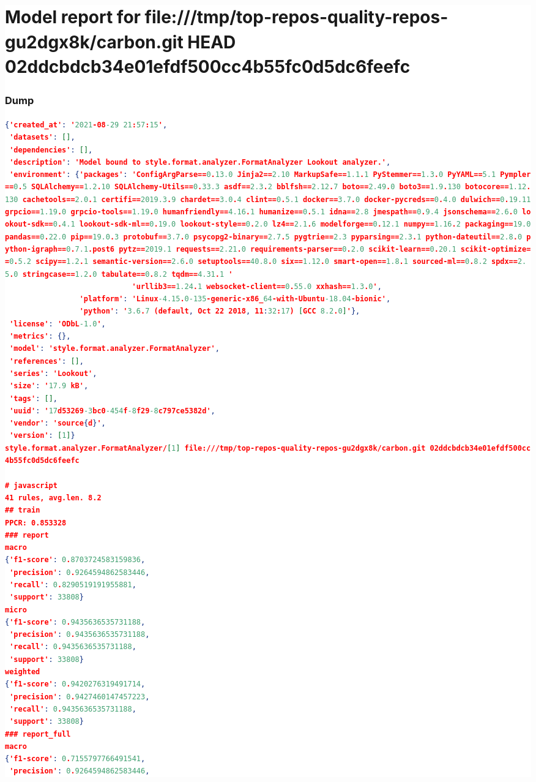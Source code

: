 # Model report for file:///tmp/top-repos-quality-repos-gu2dgx8k/carbon.git HEAD 02ddcbdcb34e01efdf500cc4b55fc0d5dc6feefc

### Dump

```json
{'created_at': '2021-08-29 21:57:15',
 'datasets': [],
 'dependencies': [],
 'description': 'Model bound to style.format.analyzer.FormatAnalyzer Lookout analyzer.',
 'environment': {'packages': 'ConfigArgParse==0.13.0 Jinja2==2.10 MarkupSafe==1.1.1 PyStemmer==1.3.0 PyYAML==5.1 Pympler==0.5 SQLAlchemy==1.2.10 SQLAlchemy-Utils==0.33.3 asdf==2.3.2 bblfsh==2.12.7 boto==2.49.0 boto3==1.9.130 botocore==1.12.130 cachetools==2.0.1 certifi==2019.3.9 chardet==3.0.4 clint==0.5.1 docker==3.7.0 docker-pycreds==0.4.0 dulwich==0.19.11 grpcio==1.19.0 grpcio-tools==1.19.0 humanfriendly==4.16.1 humanize==0.5.1 idna==2.8 jmespath==0.9.4 jsonschema==2.6.0 lookout-sdk==0.4.1 lookout-sdk-ml==0.19.0 lookout-style==0.2.0 lz4==2.1.6 modelforge==0.12.1 numpy==1.16.2 packaging==19.0 pandas==0.22.0 pip==19.0.3 protobuf==3.7.0 psycopg2-binary==2.7.5 pygtrie==2.3 pyparsing==2.3.1 python-dateutil==2.8.0 python-igraph==0.7.1.post6 pytz==2019.1 requests==2.21.0 requirements-parser==0.2.0 scikit-learn==0.20.1 scikit-optimize==0.5.2 scipy==1.2.1 semantic-version==2.6.0 setuptools==40.8.0 six==1.12.0 smart-open==1.8.1 sourced-ml==0.8.2 spdx==2.5.0 stringcase==1.2.0 tabulate==0.8.2 tqdm==4.31.1 '
                             'urllib3==1.24.1 websocket-client==0.55.0 xxhash==1.3.0',
                 'platform': 'Linux-4.15.0-135-generic-x86_64-with-Ubuntu-18.04-bionic',
                 'python': '3.6.7 (default, Oct 22 2018, 11:32:17) [GCC 8.2.0]'},
 'license': 'ODbL-1.0',
 'metrics': {},
 'model': 'style.format.analyzer.FormatAnalyzer',
 'references': [],
 'series': 'Lookout',
 'size': '17.9 kB',
 'tags': [],
 'uuid': '17d53269-3bc0-454f-8f29-8c797ce5382d',
 'vendor': 'source{d}',
 'version': [1]}
style.format.analyzer.FormatAnalyzer/[1] file:///tmp/top-repos-quality-repos-gu2dgx8k/carbon.git 02ddcbdcb34e01efdf500cc4b55fc0d5dc6feefc

# javascript
41 rules, avg.len. 8.2
## train
PPCR: 0.853328
### report
macro
{'f1-score': 0.8703724583159836,
 'precision': 0.9264594862583446,
 'recall': 0.8290519191955881,
 'support': 33808}
micro
{'f1-score': 0.9435636535731188,
 'precision': 0.9435636535731188,
 'recall': 0.9435636535731188,
 'support': 33808}
weighted
{'f1-score': 0.9420276319491714,
 'precision': 0.9427460147457223,
 'recall': 0.9435636535731188,
 'support': 33808}
### report_full
macro
{'f1-score': 0.7155797766491541,
 'precision': 0.9264594862583446,
```